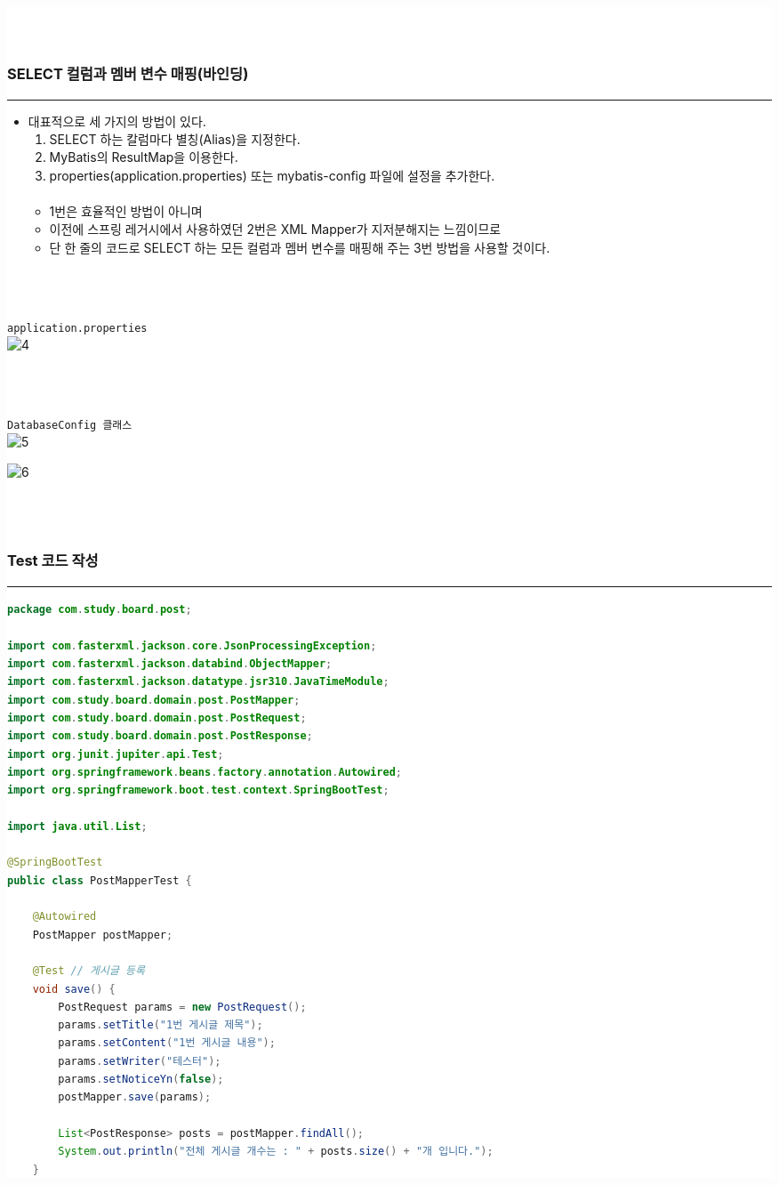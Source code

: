 <br><br>

### SELECT 컬럼과 멤버 변수 매핑(바인딩)
<hr>

- 대표적으로 세 가지의 방법이 있다.
  1. SELECT 하는 칼럼마다 별칭(Alias)을 지정한다.
  2. MyBatis의 ResultMap을 이용한다.
  3. properties(application.properties) 또는 mybatis-config 파일에 설정을 추가한다.
    <br><br>
  - 1번은 효율적인 방법이 아니며
  - 이전에 스프링 레거시에서 사용하였던 2번은 XML Mapper가 지저분해지는 느낌이므로
  - 단 한 줄의 코드로 SELECT 하는 모든 컬럼과 멤버 변수를 매핑해 주는 3번 방법을 사용할 것이다.

<br><br>

`application.properties` <br>
![4](https://github.com/no2j/no2j.github.io/assets/106552182/12a7f35e-1eb6-4639-a53f-0539cb026700)

<br><br>

`DatabaseConfig 클래스` <br>
![5](https://github.com/no2j/no2j.github.io/assets/106552182/a24a3c20-c49e-4259-b729-7177502cbcfe)

![6](https://github.com/no2j/no2j.github.io/assets/106552182/292f5e27-8163-4b15-be14-52ed77578632)

<br><br>

### Test 코드 작성
<hr>

```java
package com.study.board.post;

import com.fasterxml.jackson.core.JsonProcessingException;
import com.fasterxml.jackson.databind.ObjectMapper;
import com.fasterxml.jackson.datatype.jsr310.JavaTimeModule;
import com.study.board.domain.post.PostMapper;
import com.study.board.domain.post.PostRequest;
import com.study.board.domain.post.PostResponse;
import org.junit.jupiter.api.Test;
import org.springframework.beans.factory.annotation.Autowired;
import org.springframework.boot.test.context.SpringBootTest;

import java.util.List;

@SpringBootTest
public class PostMapperTest {

	@Autowired
    PostMapper postMapper;

    @Test // 게시글 등록
    void save() {
        PostRequest params = new PostRequest();
        params.setTitle("1번 게시글 제목");
        params.setContent("1번 게시글 내용");
        params.setWriter("테스터");
        params.setNoticeYn(false);
        postMapper.save(params);

        List<PostResponse> posts = postMapper.findAll();
        System.out.println("전체 게시글 개수는 : " + posts.size() + "개 입니다.");
    }

```